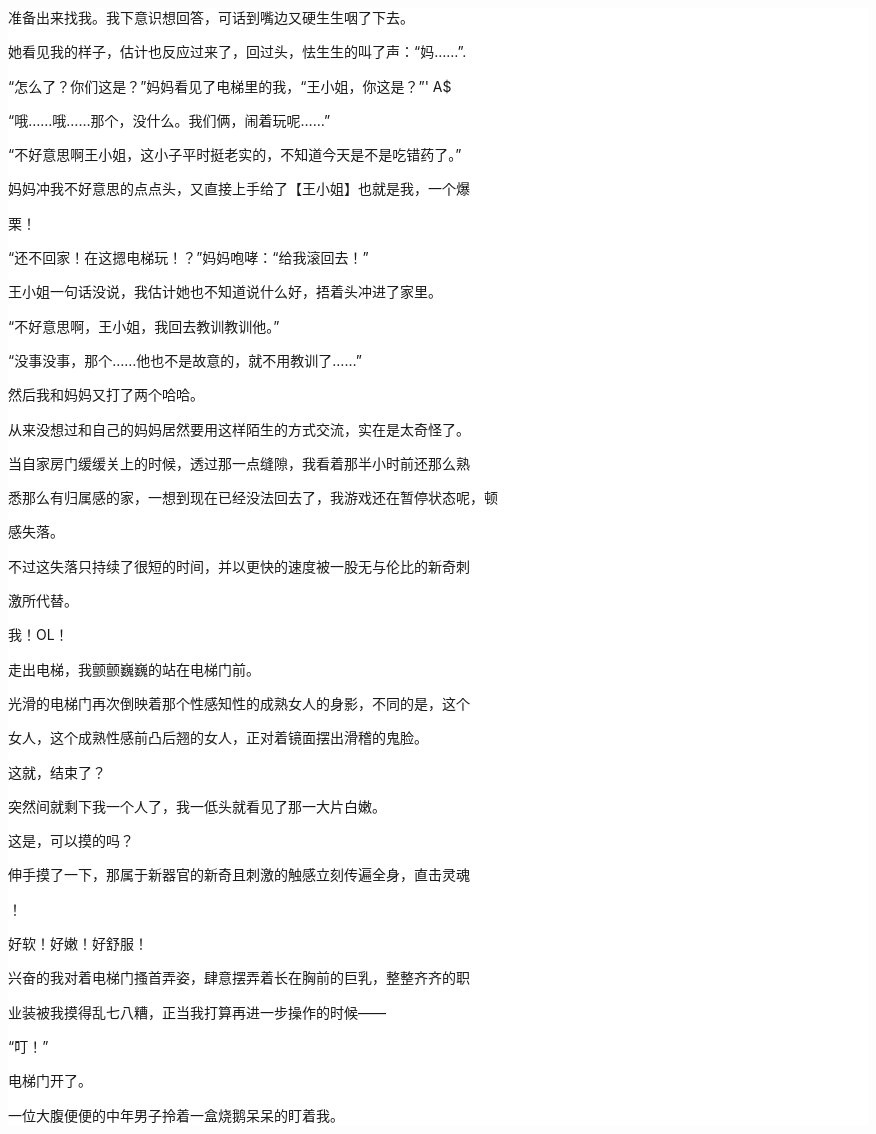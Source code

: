 准备出来找我。我下意识想回答，可话到嘴边又硬生生咽了下去。

她看见我的样子，估计也反应过来了，回过头，怯生生的叫了声：“妈……”.

“怎么了？你们这是？”妈妈看见了电梯里的我，“王小姐，你这是？”' A$

“哦……哦……那个，没什么。我们俩，闹着玩呢……”

“不好意思啊王小姐，这小子平时挺老实的，不知道今天是不是吃错药了。”

妈妈冲我不好意思的点点头，又直接上手给了【王小姐】也就是我，一个爆

栗！

“还不回家！在这摁电梯玩！？”妈妈咆哮：“给我滚回去！”

王小姐一句话没说，我估计她也不知道说什么好，捂着头冲进了家里。

“不好意思啊，王小姐，我回去教训教训他。”

“没事没事，那个……他也不是故意的，就不用教训了……”

然后我和妈妈又打了两个哈哈。

从来没想过和自己的妈妈居然要用这样陌生的方式交流，实在是太奇怪了。

当自家房门缓缓关上的时候，透过那一点缝隙，我看着那半小时前还那么熟

悉那么有归属感的家，一想到现在已经没法回去了，我游戏还在暂停状态呢，顿

感失落。

不过这失落只持续了很短的时间，并以更快的速度被一股无与伦比的新奇刺

激所代替。

我！OL！

走出电梯，我颤颤巍巍的站在电梯门前。

光滑的电梯门再次倒映着那个性感知性的成熟女人的身影，不同的是，这个

女人，这个成熟性感前凸后翘的女人，正对着镜面摆出滑稽的鬼脸。

这就，结束了？

突然间就剩下我一个人了，我一低头就看见了那一大片白嫩。

这是，可以摸的吗？

伸手摸了一下，那属于新器官的新奇且刺激的触感立刻传遍全身，直击灵魂

！

好软！好嫩！好舒服！

兴奋的我对着电梯门搔首弄姿，肆意摆弄着长在胸前的巨乳，整整齐齐的职

业装被我摸得乱七八糟，正当我打算再进一步操作的时候——

“叮！”

电梯门开了。

一位大腹便便的中年男子拎着一盒烧鹅呆呆的盯着我。
